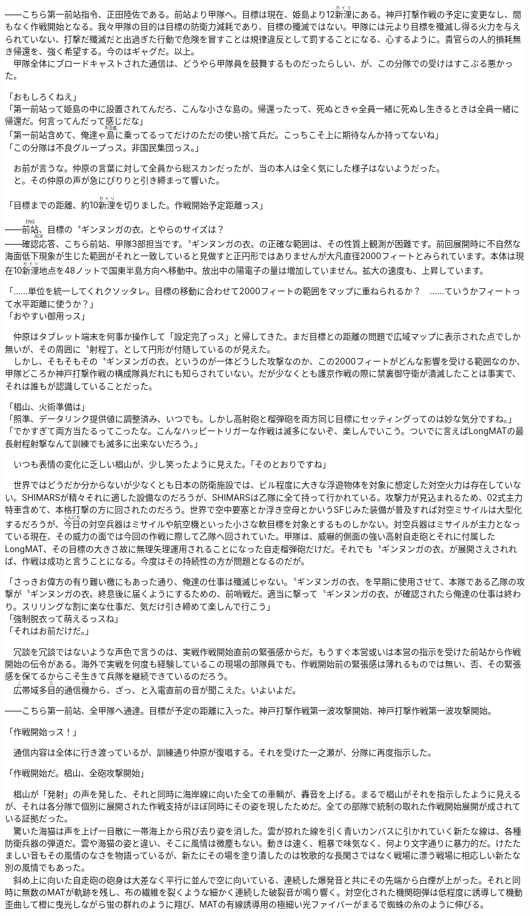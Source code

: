 ——こちら第一前站指令、正田陸佐である。前站より甲隊へ。目標は現在、姫島より12<ruby><rb>新浬</rb><rt>カイリ</rt></ruby>にある。神戸打撃作戦の予定に変更なし、間もなく作戦開始となる。我々甲隊の目的は目標の防衛力減耗であり、目標の殲滅ではない。甲隊には元より目標を殲滅し得る火力を与えられていない、打撃だ殲滅だと出過ぎた行動で危険を冒すことは規律違反として罰することになる、心するように。貴官らの人的損耗無き帰還を、強く希望する。今のはギャグだ。以上。</br>
&emsp;甲隊全体にブロードキャストされた通信は、どうやら甲隊員を鼓舞するものだったらしい、が、この分隊での受けはすこぶる悪かった。</br>

「おもしろくねえ」</br>
「第一前站って姫島の中に設置されてんだろ、こんな小さな島の。帰還ったって、死ぬときゃ全員一緒に死ぬし生きるときは全員一緒に帰還だ。何言ってんだって感じだな」</br>
「第一前站含めて、俺達ゃ<ruby><rb>島</rb><rt>不沈艦</rt></ruby>に乗ってるってだけのただの使い捨て兵だ。こっちこそ上に期待なんか持ってないね」</br>
「この分隊は不良グループっス。非国民集団っス。」</br>

&emsp;お前が言うな。仲原の言葉に対して全員から総スカンだったが、当の本人は全く気にした様子はないようだった。</br>
&emsp;と。その仲原の声が急にぴりりと引き締まって響いた。</br>

「目標までの距離、約10<ruby><rb>新浬</rb><rt>カイリ</rt></ruby>を切りました。作戦開始予定距離っス」</br>

——<ruby><rb>前站</rb><rt>ENQ</rt></ruby>、目標の〝ギンヌンガの衣〟とやらのサイズは？</br>
——<ruby><rb>確認応答</rb><rt>ACK</rt></ruby>、こちら前站、甲隊3部担当です。〝ギンヌンガの衣〟の正確な範囲は、その性質上観測が困難です。前回展開時に不自然な海面低下現象が生じた範囲がそれと一致していると見做すと正円形ではありませんが大凡直径2000フィートとみられています。本体は現在10<ruby><rb>新浬</rb><rt>カイリ</rt></ruby>地点を48ノットで国東半島方向へ移動中。放出中の陽電子の量は増加していません。拡大の速度も、上昇しています。</br>

「……単位を統一してくれクソッタレ。目標の移動に合わせて2000フィートの範囲をマップに重ねられるか？&emsp;……ていうかフィートって水平距離に使うか？」</br>
「おやすい御用っス」</br>

&emsp;仲原はタブレット端末を何事か操作して「設定完了っス」と帰してきた。まだ目標との距離の問題で広域マップに表示された点でしか無いが、その周囲に〝射程丁〟として円形が付随しているのが見えた。</br>
&emsp;しかし、そもそもその〝ギンヌンガの衣〟というのが一体どうした攻撃なのか、この2000フィートがどんな影響を受ける範囲なのか、甲隊どころか神戸打撃作戦の構成隊員だれにも知らされていない。だが少なくとも護京作戦の際に禁裏御守衛が潰滅したことは事実で、それは誰もが認識していることだった。</br>

「椙山、火術準備は」</br>
「照準、データリンク提供値に調整済み、いつでも。しかし高射砲と榴弾砲を両方同じ目標にセッティングってのは妙な気分ですね。」</br>
「でかすぎて両方当たるってこったな。こんなハッピートリガーな作戦は滅多にないぞ、楽しんでいこう。ついでに言えばLongMATの最長射程射撃なんて訓練でも滅多に出来ないだろう。」</br>

&emsp;いつも表情の変化に乏しい椙山が、少し笑ったように見えた。「そのとおりですね」</br>

&emsp;世界ではどうだか分からないが少なくとも日本の防衛施設では、ビル程度に大きな浮遊物体を対象に想定した対空火力は存在していない。SHIMARSが精々それに適した設備なのだろうが、SHIMARSは乙隊に全て持って行かれている。攻撃力が見込まれるため、02式主力特車含めて、本格打撃の方に回されたのだろう。世界で空中要塞とか浮き空母とかいうSFじみた装備が普及すれば対空ミサイルは大型化するだろうが、<ruby><rb>今日</rb><rt>こんにち</rt></ruby>の対空兵器はミサイルや航空機といった小さな軟目標を対象とするものしかない。対空兵器はミサイルが主力となっている現在、その威力の面では今回の作戦に際して乙隊へ回されていた。甲隊は、威嚇的側面の強い高射自走砲とそれに付属したLongMAT、その目標の大きさ故に無理矢理運用されることになった自走榴弾砲だけだ。それでも〝ギンヌンガの衣〟が展開さえされれば、作戦は成功と言うことになる。今度はその持続性の方が問題となるのだが。</br>

「さっきお偉方の有り難い檄にもあった通り、俺達の仕事は殲滅じゃない。〝ギンヌンガの衣〟を早期に使用させて、本隊である乙隊の攻撃が〝ギンヌンガの衣〟終息後に届くようにするための、前哨戦だ。適当に撃って〝ギンヌンガの衣〟が確認されたら俺達の仕事は終わり。スリリングな割に楽な仕事だ、気だけ引き締めて楽しんで行こう」</br>
「強制脱衣って萌えるっスね」</br>
「それはお前だけだ。」</br>

&emsp;冗談を冗談ではないような声色で言うのは、実戦作戦開始直前の緊張感からだ。もうすぐ本営或いは本営の指示を受けた前站から作戦開始の伝令がある。海外で実戦を何度も経験しているこの現場の部隊員でも、作戦開始前の緊張感は薄れるものでは無い、否、その緊張感を保てるからこそ生きて兵隊を継続できているのだろう。</br>
&emsp;<ruby><rb>広帯域多目的通信機</rb><rt>こたつ</rt></ruby>から、ざっ、と入電直前の音が聞こえた。いよいよだ。</br>

——こちら第一前站、全甲隊へ通達。目標が予定の距離に入った。神戸打撃作戦第一波攻撃開始、神戸打撃作戦第一波攻撃開始。</br>

「作戦開始っス！」</br>

&emsp;通信内容は全体に行き渡っているが、訓練通り仲原が復唱する。それを受けた一之瀬が、分隊に再度指示した。</br>

「作戦開始だ。椙山、全砲攻撃開始」</br>

&emsp;椙山が「発射」の声を発した、それと同時に海岸線に向いた全ての車輌が、轟音を上げる。まるで椙山がそれを指示したように見えるが、それは各分隊で個別に展開された作戦支持がほぼ同時にその姿を現したためだ。全ての部隊で統制の取れた作戦開始展開が成されている証拠だった。</br>
&emsp;驚いた海猫は声を上げ一目散に一帯海上から飛び去り姿を消した。雲が掠れた線を引く青いカンバスに引かれていく新たな線は、各種防衛兵器の弾道だ。雲や海猫の姿と違い、そこに風情は微塵もない。動きは速く、粗暴で味気なく、何より文字通りに暴力的だ。けたたましい音もその風情のなさを物語っているが、新たにその場を塗り潰したのは牧歌的な長閑さではなく戦場に漂う戦場に相応しい新たな別の風情でもあった。</br>
&emsp;斜め上に向いた自走砲の砲身は大差なく平行に並んで空に向いている、連続した爆発音と共にその先端から白煙が上がった。それと同時に無数のMATが軌跡を残し、布の繊維を裂くような細かく連続した破裂音が鳴り響く。対空化された機関砲弾は低程度に誘導して機動歪曲して橙に曳光しながら蛍の群れのように翔び、MATの有線誘導用の極細い光ファイバーがまるで蜘蛛の糸のように伸びる。</br>

